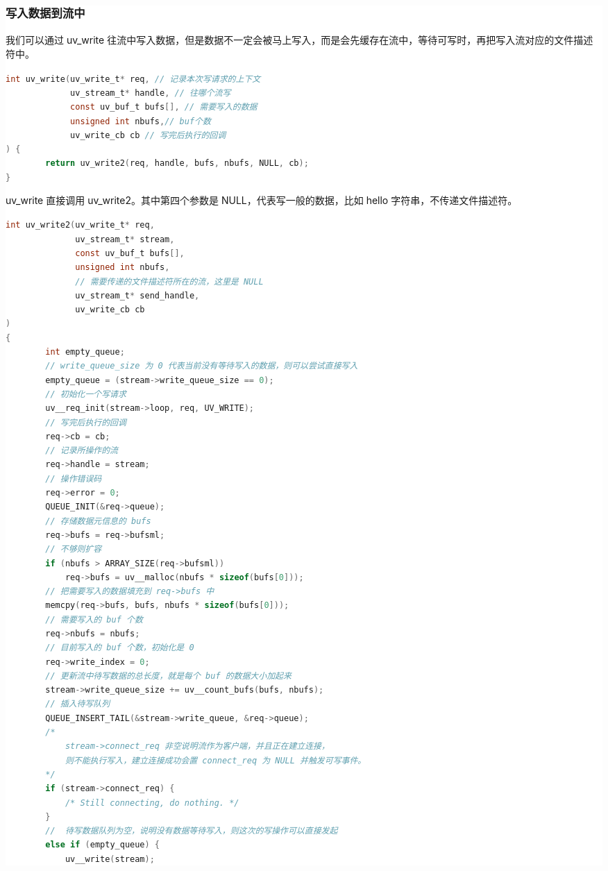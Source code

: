 ### 写入数据到流中

我们可以通过 uv_write 往流中写入数据，但是数据不一定会被马上写入，而是会先缓存在流中，等待可写时，再把写入流对应的文件描述符中。

```c
int uv_write(uv_write_t* req, // 记录本次写请求的上下文
             uv_stream_t* handle, // 往哪个流写
             const uv_buf_t bufs[], // 需要写入的数据
             unsigned int nbufs,// buf个数
             uv_write_cb cb // 写完后执行的回调
) {
        return uv_write2(req, handle, bufs, nbufs, NULL, cb);
}

```

uv_write 直接调用 uv_write2。其中第四个参数是 NULL，代表写一般的数据，比如 hello 字符串，不传递文件描述符。

```c
int uv_write2(uv_write_t* req,
              uv_stream_t* stream,
              const uv_buf_t bufs[],
              unsigned int nbufs,
              // 需要传递的文件描述符所在的流，这里是 NULL
              uv_stream_t* send_handle,
              uv_write_cb cb
)
{
        int empty_queue;
        // write_queue_size 为 0 代表当前没有等待写入的数据，则可以尝试直接写入
        empty_queue = (stream->write_queue_size == 0);
        // 初始化一个写请求
        uv__req_init(stream->loop, req, UV_WRITE);
        // 写完后执行的回调
        req->cb = cb;
        // 记录所操作的流
        req->handle = stream;
        // 操作错误码
        req->error = 0;
        QUEUE_INIT(&req->queue);
        // 存储数据元信息的 bufs
        req->bufs = req->bufsml;
        // 不够则扩容
        if (nbufs > ARRAY_SIZE(req->bufsml))
            req->bufs = uv__malloc(nbufs * sizeof(bufs[0]));
        // 把需要写入的数据填充到 req->bufs 中
        memcpy(req->bufs, bufs, nbufs * sizeof(bufs[0]));
        // 需要写入的 buf 个数
        req->nbufs = nbufs;
        // 目前写入的 buf 个数，初始化是 0
        req->write_index = 0;
        // 更新流中待写数据的总长度，就是每个 buf 的数据大小加起来
        stream->write_queue_size += uv__count_bufs(bufs, nbufs);
        // 插入待写队列
        QUEUE_INSERT_TAIL(&stream->write_queue, &req->queue);
        /*
            stream->connect_req 非空说明流作为客户端，并且正在建立连接，
            则不能执行写入，建立连接成功会置 connect_req 为 NULL 并触发可写事件。
        */
        if (stream->connect_req) {
            /* Still connecting, do nothing. */
        }
        //  待写数据队列为空，说明没有数据等待写入，则这次的写操作可以直接发起
        else if (empty_queue) {
            uv__write(stream);
```